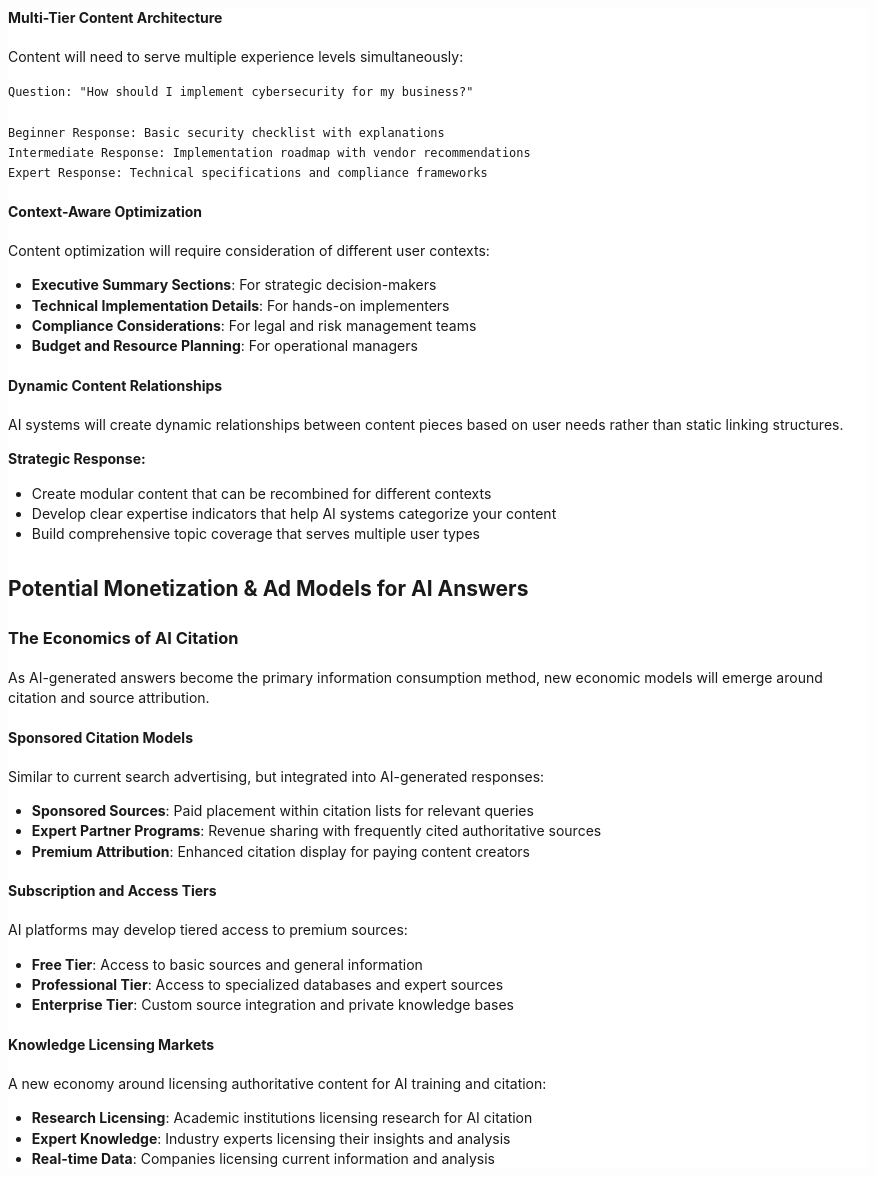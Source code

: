 #### Multi-Tier Content Architecture
Content will need to serve multiple experience levels simultaneously:

```
Question: "How should I implement cybersecurity for my business?"

Beginner Response: Basic security checklist with explanations
Intermediate Response: Implementation roadmap with vendor recommendations  
Expert Response: Technical specifications and compliance frameworks
```

#### Context-Aware Optimization
Content optimization will require consideration of different user contexts:

- **Executive Summary Sections**: For strategic decision-makers
- **Technical Implementation Details**: For hands-on implementers
- **Compliance Considerations**: For legal and risk management teams
- **Budget and Resource Planning**: For operational managers

#### Dynamic Content Relationships
AI systems will create dynamic relationships between content pieces based on user needs rather than static linking structures.

**Strategic Response:**
- Create modular content that can be recombined for different contexts
- Develop clear expertise indicators that help AI systems categorize your content
- Build comprehensive topic coverage that serves multiple user types

## Potential Monetization & Ad Models for AI Answers

### The Economics of AI Citation

As AI-generated answers become the primary information consumption method, new economic models will emerge around citation and source attribution.

#### Sponsored Citation Models
Similar to current search advertising, but integrated into AI-generated responses:

- **Sponsored Sources**: Paid placement within citation lists for relevant queries
- **Expert Partner Programs**: Revenue sharing with frequently cited authoritative sources
- **Premium Attribution**: Enhanced citation display for paying content creators

#### Subscription and Access Tiers
AI platforms may develop tiered access to premium sources:

- **Free Tier**: Access to basic sources and general information
- **Professional Tier**: Access to specialized databases and expert sources
- **Enterprise Tier**: Custom source integration and private knowledge bases

#### Knowledge Licensing Markets
A new economy around licensing authoritative content for AI training and citation:

- **Research Licensing**: Academic institutions licensing research for AI citation
- **Expert Knowledge**: Industry experts licensing their insights and analysis
- **Real-time Data**: Companies licensing current information and analysis
